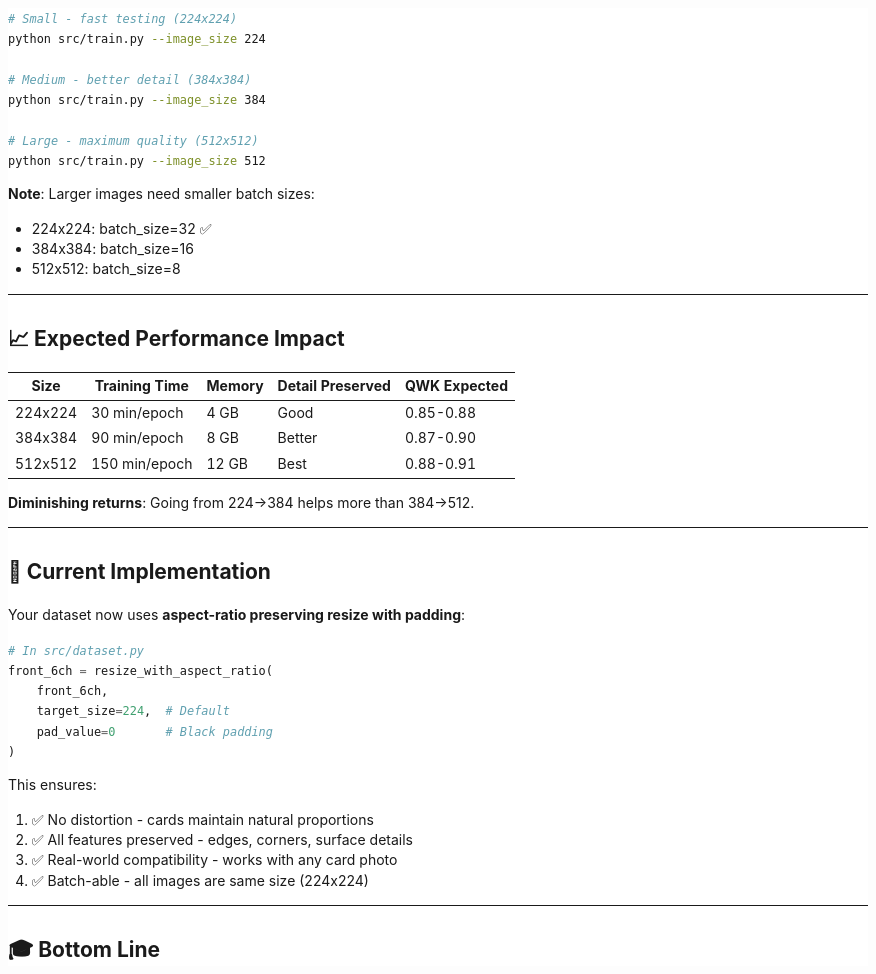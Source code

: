 ```bash
# Small - fast testing (224x224)
python src/train.py --image_size 224

# Medium - better detail (384x384)
python src/train.py --image_size 384

# Large - maximum quality (512x512)
python src/train.py --image_size 512
```

**Note**: Larger images need smaller batch sizes:
- 224x224: batch_size=32 ✅
- 384x384: batch_size=16
- 512x512: batch_size=8

---

## 📈 **Expected Performance Impact**

| Size | Training Time | Memory | Detail Preserved | QWK Expected |
|------|---------------|--------|------------------|--------------|
| 224x224 | 30 min/epoch | 4 GB | Good | 0.85-0.88 |
| 384x384 | 90 min/epoch | 8 GB | Better | 0.87-0.90 |
| 512x512 | 150 min/epoch | 12 GB | Best | 0.88-0.91 |

**Diminishing returns**: Going from 224→384 helps more than 384→512.

---

## 🚀 **Current Implementation**

Your dataset now uses **aspect-ratio preserving resize with padding**:

```python
# In src/dataset.py
front_6ch = resize_with_aspect_ratio(
    front_6ch,
    target_size=224,  # Default
    pad_value=0       # Black padding
)
```

This ensures:
1. ✅ No distortion - cards maintain natural proportions
2. ✅ All features preserved - edges, corners, surface details
3. ✅ Real-world compatibility - works with any card photo
4. ✅ Batch-able - all images are same size (224x224)

---

## 🎓 **Bottom Line**
